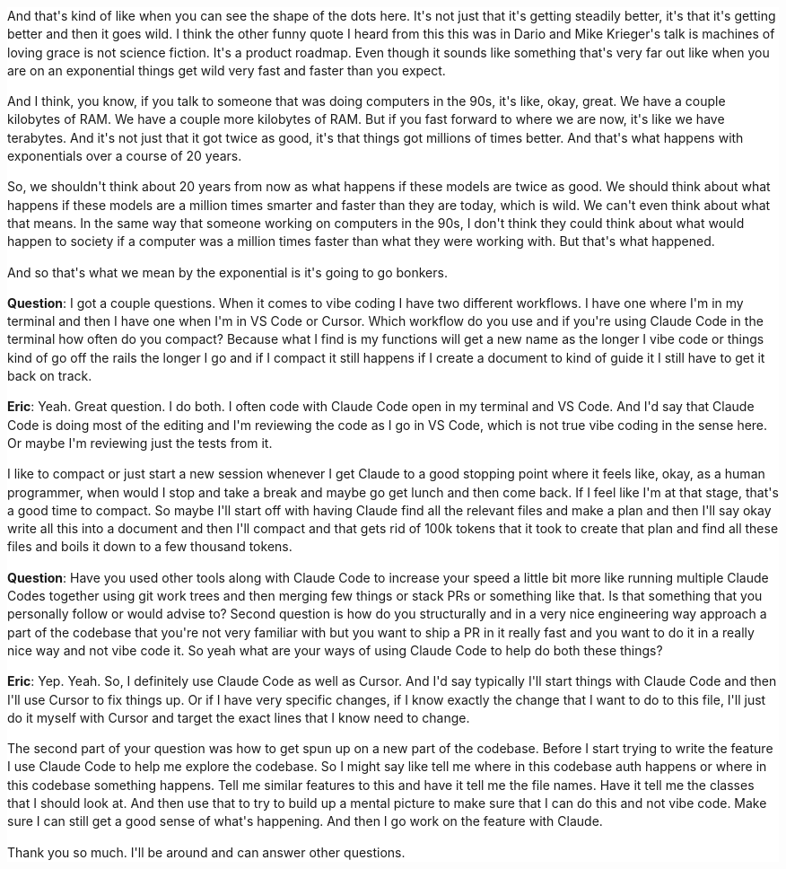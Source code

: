 And that's kind of like when you can see the shape of the dots here. It's not just that it's getting steadily better, it's that it's getting better and then it goes wild. I think the other funny quote I heard from this this was in Dario and Mike Krieger's talk is machines of loving grace is not science fiction. It's a product roadmap. Even though it sounds like something that's very far out like when you are on an exponential things get wild very fast and faster than you expect.

And I think, you know, if you talk to someone that was doing computers in the 90s, it's like, okay, great. We have a couple kilobytes of RAM. We have a couple more kilobytes of RAM. But if you fast forward to where we are now, it's like we have terabytes. And it's not just that it got twice as good, it's that things got millions of times better. And that's what happens with exponentials over a course of 20 years.

So, we shouldn't think about 20 years from now as what happens if these models are twice as good. We should think about what happens if these models are a million times smarter and faster than they are today, which is wild. We can't even think about what that means. In the same way that someone working on computers in the 90s, I don't think they could think about what would happen to society if a computer was a million times faster than what they were working with. But that's what happened.

And so that's what we mean by the exponential is it's going to go bonkers.

**Question**: I got a couple questions. When it comes to vibe coding I have two different workflows. I have one where I'm in my terminal and then I have one when I'm in VS Code or Cursor. Which workflow do you use and if you're using Claude Code in the terminal how often do you compact? Because what I find is my functions will get a new name as the longer I vibe code or things kind of go off the rails the longer I go and if I compact it still happens if I create a document to kind of guide it I still have to get it back on track.

**Eric**: Yeah. Great question. I do both. I often code with Claude Code open in my terminal and VS Code. And I'd say that Claude Code is doing most of the editing and I'm reviewing the code as I go in VS Code, which is not true vibe coding in the sense here. Or maybe I'm reviewing just the tests from it.

I like to compact or just start a new session whenever I get Claude to a good stopping point where it feels like, okay, as a human programmer, when would I stop and take a break and maybe go get lunch and then come back. If I feel like I'm at that stage, that's a good time to compact. So maybe I'll start off with having Claude find all the relevant files and make a plan and then I'll say okay write all this into a document and then I'll compact and that gets rid of 100k tokens that it took to create that plan and find all these files and boils it down to a few thousand tokens.

**Question**: Have you used other tools along with Claude Code to increase your speed a little bit more like running multiple Claude Codes together using git work trees and then merging few things or stack PRs or something like that. Is that something that you personally follow or would advise to? Second question is how do you structurally and in a very nice engineering way approach a part of the codebase that you're not very familiar with but you want to ship a PR in it really fast and you want to do it in a really nice way and not vibe code it. So yeah what are your ways of using Claude Code to help do both these things?

**Eric**: Yep. Yeah. So, I definitely use Claude Code as well as Cursor. And I'd say typically I'll start things with Claude Code and then I'll use Cursor to fix things up. Or if I have very specific changes, if I know exactly the change that I want to do to this file, I'll just do it myself with Cursor and target the exact lines that I know need to change.

The second part of your question was how to get spun up on a new part of the codebase. Before I start trying to write the feature I use Claude Code to help me explore the codebase. So I might say like tell me where in this codebase auth happens or where in this codebase something happens. Tell me similar features to this and have it tell me the file names. Have it tell me the classes that I should look at. And then use that to try to build up a mental picture to make sure that I can do this and not vibe code. Make sure I can still get a good sense of what's happening. And then I go work on the feature with Claude.

Thank you so much. I'll be around and can answer other questions.